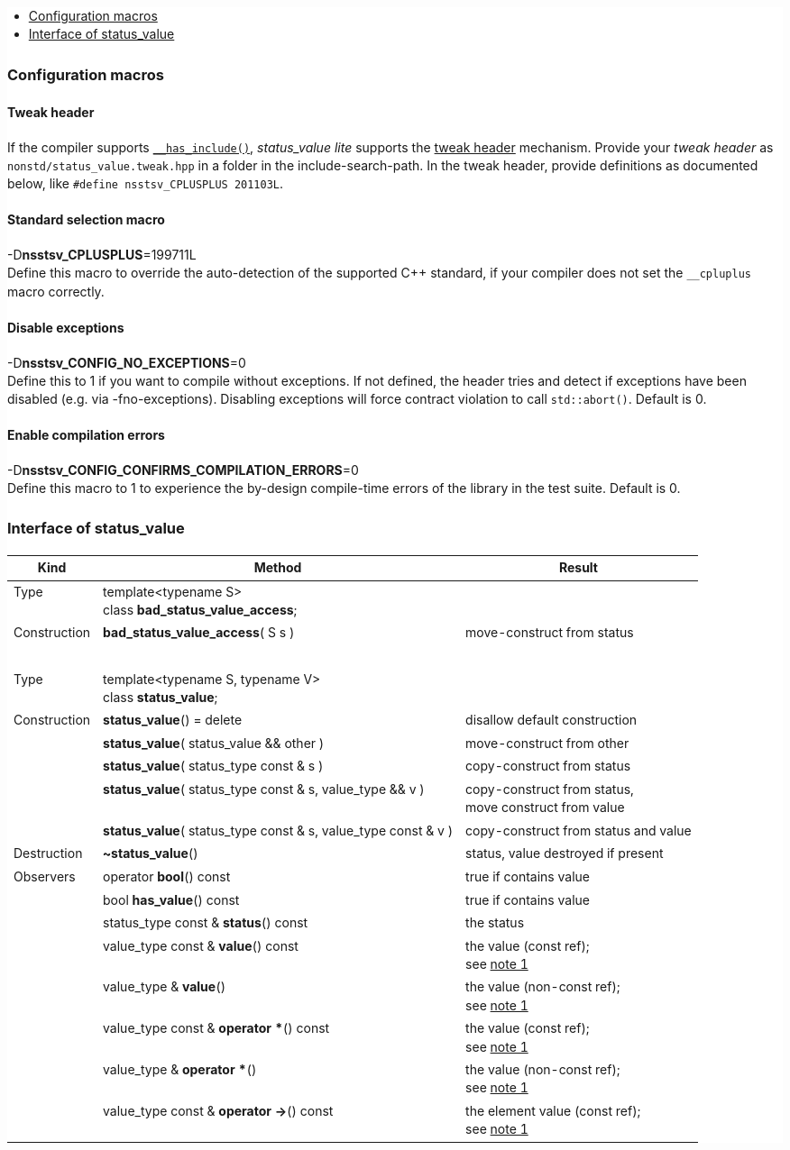 - [Configuration macros](#configuration-macros)
- [Interface of status_value](#interface-of-status_value)  

### Configuration macros

#### Tweak header

If the compiler supports [`__has_include()`](https://en.cppreference.com/w/cpp/preprocessor/include), *status_value lite* supports the [tweak header](https://vector-of-bool.github.io/2020/10/04/lib-configuration.html) mechanism. Provide your *tweak header* as `nonstd/status_value.tweak.hpp` in a folder in the include-search-path. In the tweak header, provide definitions as documented below, like `#define nsstsv_CPLUSPLUS 201103L`.

#### Standard selection macro
\-D<b>nsstsv\_CPLUSPLUS</b>=199711L  
Define this macro to override the auto-detection of the supported C++ standard, if your compiler does not set the `__cpluplus` macro correctly.

#### Disable exceptions
\-D<b>nsstsv\_CONFIG\_NO\_EXCEPTIONS</b>=0  
Define this to 1 if you want to compile without exceptions. If not defined, the header tries and detect if exceptions have been disabled (e.g. via -fno-exceptions). Disabling exceptions will force contract violation to call `std::abort()`. Default is 0.

#### Enable compilation errors
\-D<b>nsstsv\_CONFIG\_CONFIRMS\_COMPILATION\_ERRORS</b>=0  
Define this macro to 1 to experience the by-design compile-time errors of the library in the test suite. Default is 0.

### Interface of status_value

| Kind           | Method                                                           | Result |
|----------------|------------------------------------------------------------------|--------|
| Type<br>&nbsp; | template&lt;typename S><br>class **bad_status_value_access**;    | &nbsp; |
| Construction   | **bad_status_value_access**( S s )                               | move-construct from status |
| &nbsp;         | &nbsp;                                                           | &nbsp; |
| Type<br>&nbsp; | template&lt;typename S, typename V><br>class **status_value**;   | &nbsp; |
| Construction   | **status_value**() = delete                                      | disallow default construction |
| &nbsp;         | **status_value**( status_value && other )                        | move-construct from other |
| &nbsp;         | **status_value**( status_type const & s )                        | copy-construct from status |
| &nbsp;         | **status_value**( status_type const & s, value_type && v )       | copy-construct from status,<br>move construct from value |
| &nbsp;         | **status_value**(  status_type const & s, value_type const & v ) | copy-construct from status and value |
| Destruction    | **~status_value**()                                              | status, value destroyed if present|
| Observers      | operator **bool**() const                                        | true if contains value |
| &nbsp;         | bool **has_value**() const                                       | true if contains value |
| &nbsp;         | status_type const & **status**() const                           | the status |
| &nbsp;         | value_type const & **value**() const                             | the value (const ref);<br>see [note 1](#note1) |
| &nbsp;         | value_type & **value**()                                         | the value (non-const ref);<br>see [note 1](#note1) |
| &nbsp;         | value_type const & **operator \***() const                       | the value (const ref);<br>see [note 1](#note1) |
| &nbsp;         | value_type & **operator \***()                                   | the value (non-const ref);<br>see [note 1](#note1) |
| &nbsp;         | value_type const & **operator ->**() const                       | the element value (const ref);<br>see [note 1](#note1) |